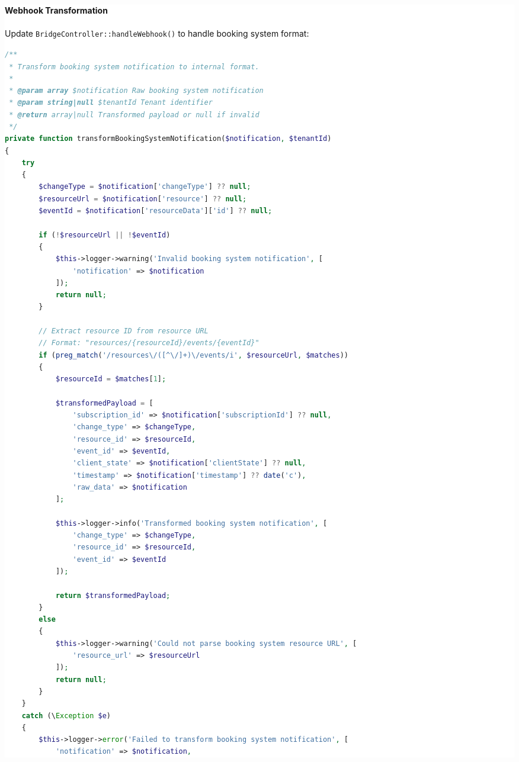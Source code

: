 #### **Webhook Transformation**

Update `BridgeController::handleWebhook()` to handle booking system format:

```php
/**
 * Transform booking system notification to internal format.
 *
 * @param array $notification Raw booking system notification
 * @param string|null $tenantId Tenant identifier
 * @return array|null Transformed payload or null if invalid
 */
private function transformBookingSystemNotification($notification, $tenantId)
{
    try
    {
        $changeType = $notification['changeType'] ?? null;
        $resourceUrl = $notification['resource'] ?? null;
        $eventId = $notification['resourceData']['id'] ?? null;
        
        if (!$resourceUrl || !$eventId)
        {
            $this->logger->warning('Invalid booking system notification', [
                'notification' => $notification
            ]);
            return null;
        }
        
        // Extract resource ID from resource URL
        // Format: "resources/{resourceId}/events/{eventId}"
        if (preg_match('/resources\/([^\/]+)\/events/i', $resourceUrl, $matches))
        {
            $resourceId = $matches[1];
            
            $transformedPayload = [
                'subscription_id' => $notification['subscriptionId'] ?? null,
                'change_type' => $changeType,
                'resource_id' => $resourceId,
                'event_id' => $eventId,
                'client_state' => $notification['clientState'] ?? null,
                'timestamp' => $notification['timestamp'] ?? date('c'),
                'raw_data' => $notification
            ];
            
            $this->logger->info('Transformed booking system notification', [
                'change_type' => $changeType,
                'resource_id' => $resourceId,
                'event_id' => $eventId
            ]);
            
            return $transformedPayload;
        }
        else
        {
            $this->logger->warning('Could not parse booking system resource URL', [
                'resource_url' => $resourceUrl
            ]);
            return null;
        }
    }
    catch (\Exception $e)
    {
        $this->logger->error('Failed to transform booking system notification', [
            'notification' => $notification,
```